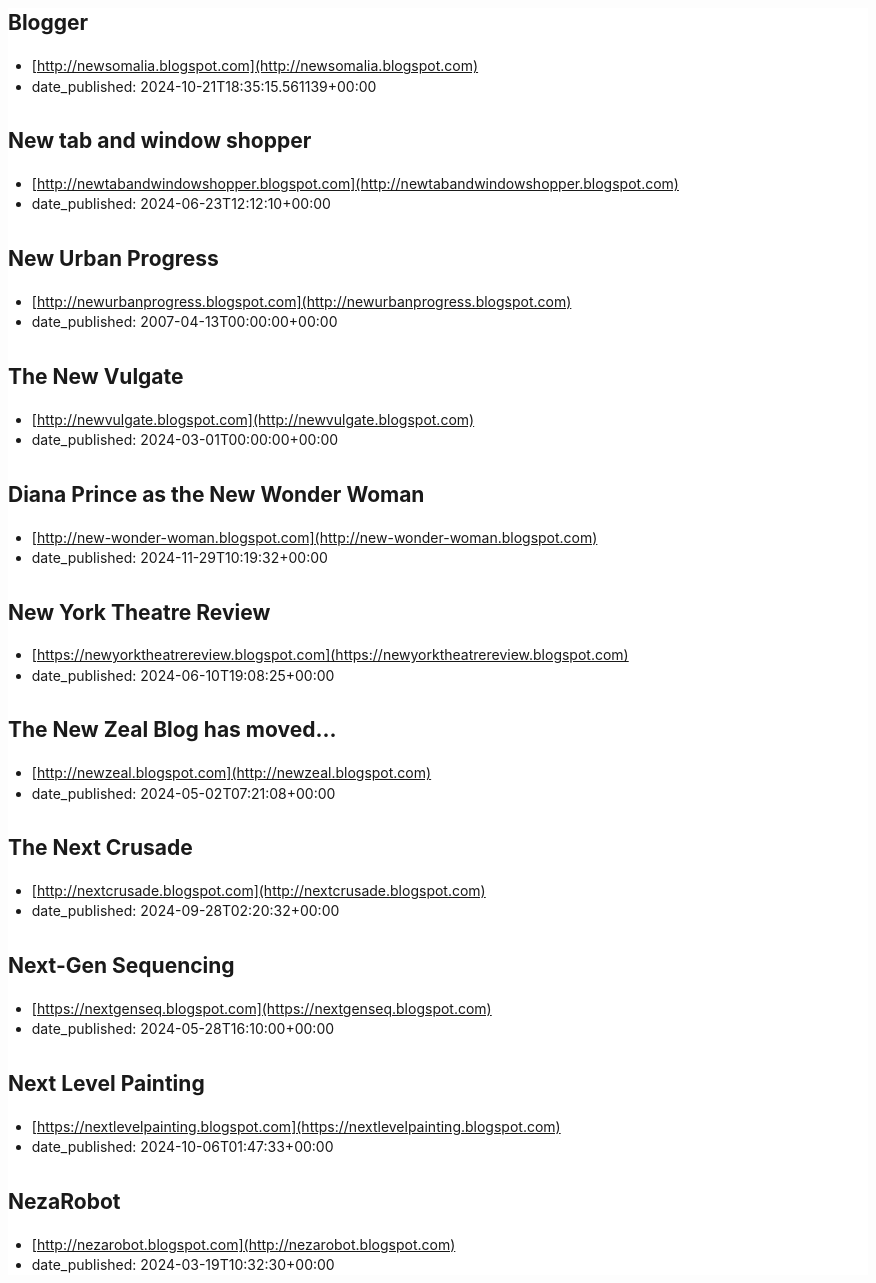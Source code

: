  ## Blogger
 - [http://newsomalia.blogspot.com](http://newsomalia.blogspot.com)
 - date_published: 2024-10-21T18:35:15.561139+00:00

 ## New tab and window shopper
 - [http://newtabandwindowshopper.blogspot.com](http://newtabandwindowshopper.blogspot.com)
 - date_published: 2024-06-23T12:12:10+00:00

 ## New Urban Progress
 - [http://newurbanprogress.blogspot.com](http://newurbanprogress.blogspot.com)
 - date_published: 2007-04-13T00:00:00+00:00

 ## The New Vulgate
 - [http://newvulgate.blogspot.com](http://newvulgate.blogspot.com)
 - date_published: 2024-03-01T00:00:00+00:00

 ## Diana Prince as the New Wonder Woman
 - [http://new-wonder-woman.blogspot.com](http://new-wonder-woman.blogspot.com)
 - date_published: 2024-11-29T10:19:32+00:00

 ## New York Theatre Review
 - [https://newyorktheatrereview.blogspot.com](https://newyorktheatrereview.blogspot.com)
 - date_published: 2024-06-10T19:08:25+00:00

 ## The New Zeal Blog has moved...
 - [http://newzeal.blogspot.com](http://newzeal.blogspot.com)
 - date_published: 2024-05-02T07:21:08+00:00

 ## The Next Crusade
 - [http://nextcrusade.blogspot.com](http://nextcrusade.blogspot.com)
 - date_published: 2024-09-28T02:20:32+00:00

 ## Next-Gen Sequencing
 - [https://nextgenseq.blogspot.com](https://nextgenseq.blogspot.com)
 - date_published: 2024-05-28T16:10:00+00:00

 ## Next Level Painting
 - [https://nextlevelpainting.blogspot.com](https://nextlevelpainting.blogspot.com)
 - date_published: 2024-10-06T01:47:33+00:00

 ## NezaRobot
 - [http://nezarobot.blogspot.com](http://nezarobot.blogspot.com)
 - date_published: 2024-03-19T10:32:30+00:00
